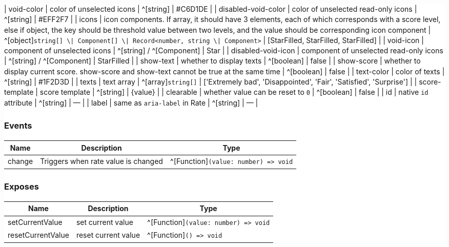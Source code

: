 | void-color            | color of unselected icons                                                                                                                                                                                                      | ^[string]                                                                 | #C6D1DE                                                            |
| disabled-void-color   | color of unselected read-only icons                                                                                                                                                                                            | ^[string]                                                                 | #EFF2F7                                                            |
| icons                 | icon components. If array, it should have 3 elements, each of which corresponds with a score level, else if object, the key should be threshold value between two levels, and the value should be corresponding icon component | ^[object]`string[] \| Component[] \| Record<number, string \| Component>` | [StarFilled, StarFilled, StarFilled]                               |
| void-icon             | component of unselected icons                                                                                                                                                                                                  | ^[string] / ^[Component]                                                  | Star                                                               |
| disabled-void-icon    | component of unselected read-only icons                                                                                                                                                                                        | ^[string] / ^[Component]                                                  | StarFilled                                                         |
| show-text             | whether to display texts                                                                                                                                                                                                       | ^[boolean]                                                                | false                                                              |
| show-score            | whether to display current score. show-score and show-text cannot be true at the same time                                                                                                                                     | ^[boolean]                                                                | false                                                              |
| text-color            | color of texts                                                                                                                                                                                                                 | ^[string]                                                                 | #1F2D3D                                                            |
| texts                 | text array                                                                                                                                                                                                                     | ^[array]`string[]`                                                        | ['Extremely bad', 'Disappointed', 'Fair', 'Satisfied', 'Surprise'] |
| score-template        | score template                                                                                                                                                                                                                 | ^[string]                                                                 | {value}                                                            |
| clearable             | whether value can be reset to `0`                                                                                                                                                                                              | ^[boolean]                                                                | false                                                              |
| id                    | native `id` attribute                                                                                                                                                                                                          | ^[string]                                                                 | —                                                                  |
| label<A11yTag />      | same as `aria-label` in Rate                                                                                                                                                                                                   | ^[string]                                                                 | —                                                                  |

### Events

| Name   | Description                         | Type                                 |
| ------ | ----------------------------------- | ------------------------------------ |
| change | Triggers when rate value is changed | ^[Function]`(value: number) => void` |

### Exposes

| Name              | Description         | Type                                 |
| ----------------- | ------------------- | ------------------------------------ |
| setCurrentValue   | set current value   | ^[Function]`(value: number) => void` |
| resetCurrentValue | reset current value | ^[Function]`() => void`              |
